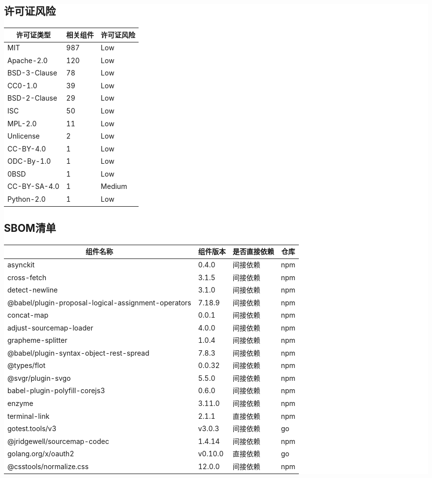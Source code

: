


## 许可证风险

| 许可证类型 | 相关组件 | 许可证风险 |
| ---------- | -------- | ---------- |
|MIT|987|Low|
|Apache-2.0|120|Low|
|BSD-3-Clause|78|Low|
|CC0-1.0|39|Low|
|BSD-2-Clause|29|Low|
|ISC|50|Low|
|MPL-2.0|11|Low|
|Unlicense|2|Low|
|CC-BY-4.0|1|Low|
|ODC-By-1.0|1|Low|
|0BSD|1|Low|
|CC-BY-SA-4.0|1|Medium|
|Python-2.0|1|Low|




## SBOM清单

| 组件名称 | 组件版本 | 是否直接依赖 | 仓库 |
| -------- | -------- | ------------ | ---- |
|asynckit|0.4.0|间接依赖|npm|
|cross-fetch|3.1.5|间接依赖|npm|
|detect-newline|3.1.0|间接依赖|npm|
|@babel/plugin-proposal-logical-assignment-operators|7.18.9|间接依赖|npm|
|concat-map|0.0.1|间接依赖|npm|
|adjust-sourcemap-loader|4.0.0|间接依赖|npm|
|grapheme-splitter|1.0.4|间接依赖|npm|
|@babel/plugin-syntax-object-rest-spread|7.8.3|间接依赖|npm|
|@types/flot|0.0.32|间接依赖|npm|
|@svgr/plugin-svgo|5.5.0|间接依赖|npm|
|babel-plugin-polyfill-corejs3|0.6.0|间接依赖|npm|
|enzyme|3.11.0|间接依赖|npm|
|terminal-link|2.1.1|直接依赖|npm|
|gotest.tools/v3|v3.0.3|间接依赖|go|
|@jridgewell/sourcemap-codec|1.4.14|间接依赖|npm|
|golang.org/x/oauth2|v0.10.0|直接依赖|go|
|@csstools/normalize.css|12.0.0|间接依赖|npm|